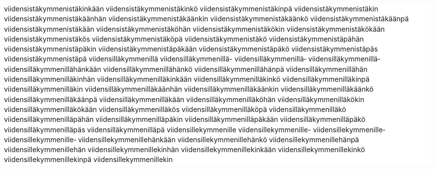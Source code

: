 viidensistäkymmenistäkinkään
viidensistäkymmenistäkinkö
viidensistäkymmenistäkinpä
viidensistäkymmenistäkin
viidensistäkymmenistäkäänhän
viidensistäkymmenistäkäänkin
viidensistäkymmenistäkäänkö
viidensistäkymmenistäkäänpä
viidensistäkymmenistäkään
viidensistäkymmenistäköhän
viidensistäkymmenistäkökin
viidensistäkymmenistäkökään
viidensistäkymmenistäkös
viidensistäkymmenistäköpä
viidensistäkymmenistäkö
viidensistäkymmenistäpähän
viidensistäkymmenistäpäkin
viidensistäkymmenistäpäkään
viidensistäkymmenistäpäkö
viidensistäkymmenistäpäs
viidensistäkymmenistäpä
viidensilläkymmenillä
viidensilläkymmenillä-
viidensilläkymmenillä‐
viidensilläkymmenillä‑
viidensilläkymmenillähänkään
viidensilläkymmenillähänkö
viidensilläkymmenillähänpä
viidensilläkymmenillähän
viidensilläkymmenilläkinhän
viidensilläkymmenilläkinkään
viidensilläkymmenilläkinkö
viidensilläkymmenilläkinpä
viidensilläkymmenilläkin
viidensilläkymmenilläkäänhän
viidensilläkymmenilläkäänkin
viidensilläkymmenilläkäänkö
viidensilläkymmenilläkäänpä
viidensilläkymmenilläkään
viidensilläkymmenilläköhän
viidensilläkymmenilläkökin
viidensilläkymmenilläkökään
viidensilläkymmenilläkös
viidensilläkymmenilläköpä
viidensilläkymmenilläkö
viidensilläkymmenilläpähän
viidensilläkymmenilläpäkin
viidensilläkymmenilläpäkään
viidensilläkymmenilläpäkö
viidensilläkymmenilläpäs
viidensilläkymmenilläpä
viidensillekymmenille
viidensillekymmenille-
viidensillekymmenille‐
viidensillekymmenille‑
viidensillekymmenillehänkään
viidensillekymmenillehänkö
viidensillekymmenillehänpä
viidensillekymmenillehän
viidensillekymmenillekinhän
viidensillekymmenillekinkään
viidensillekymmenillekinkö
viidensillekymmenillekinpä
viidensillekymmenillekin